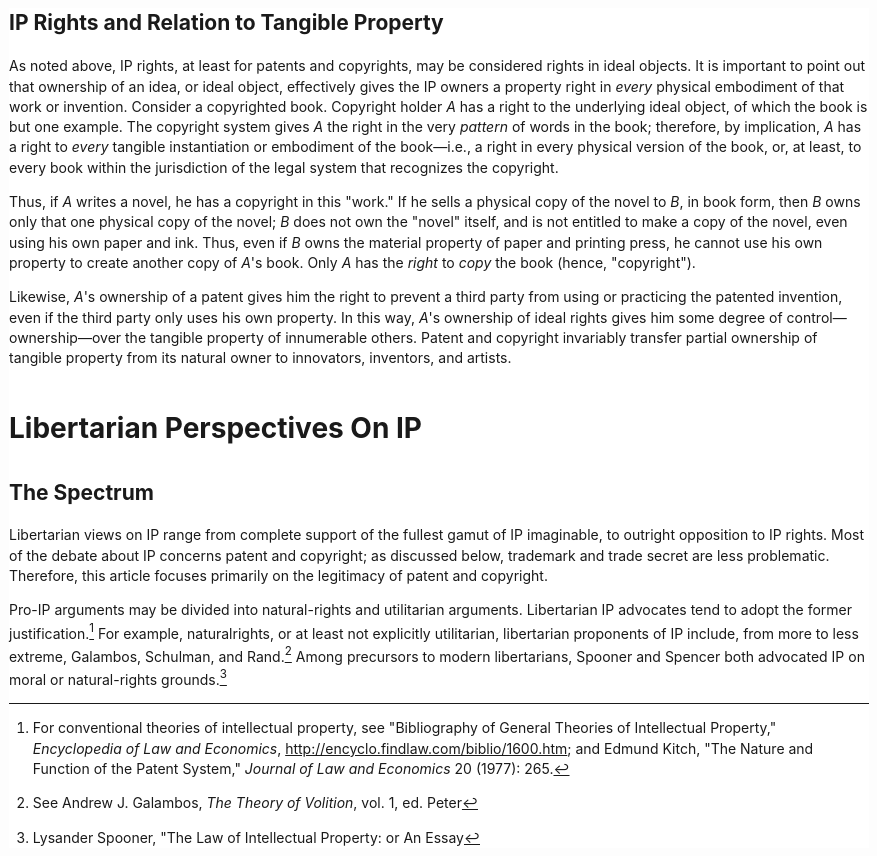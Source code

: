 
IP Rights and Relation to Tangible Property
-------------------------------------------

As noted above, IP rights, at least for patents and copyrights, may be
considered rights in ideal objects. It is important to point out that
ownership of an idea, or ideal object, effectively gives the IP owners a
property right in *every* physical embodiment of that work or invention.
Consider a copyrighted book. Copyright holder *A* has a right to the
underlying ideal object, of which the book is but one example. The
copyright system gives *A* the right in the very *pattern* of words in
the book; therefore, by implication, *A* has a right to *every* tangible
instantiation or embodiment of the book—i.e., a right in every physical
version of the book, or, at least, to every book within the jurisdiction
of the legal system that recognizes the copyright.

Thus, if *A* writes a novel, he has a copyright in this "work." If he
sells a physical copy of the novel to *B*, in book form, then *B* owns
only that one physical copy of the novel; *B* does not own the "novel"
itself, and is not entitled to make a copy of the novel, even using his
own paper and ink. Thus, even if *B* owns the material property of paper
and printing press, he cannot use his own property to create another
copy of *A*'s book. Only *A* has the *right* to *copy* the book (hence,
"copyright").

Likewise, *A*'s ownership of a patent gives him the right to prevent a
third party from using or practicing the patented invention, even if the
third party only uses his own property. In this way, *A*'s ownership of
ideal rights gives him some degree of control—ownership—over the
tangible property of innumerable others. Patent and copyright invariably
transfer partial ownership of tangible property from its natural owner
to innovators, inventors, and artists.


Libertarian Perspectives On IP
==============================

The Spectrum
------------

Libertarian views on IP range from complete support of the fullest gamut
of IP imaginable, to outright opposition to IP rights. Most of the
debate about IP concerns patent and copyright; as discussed below,
trademark and trade secret are less problematic. Therefore, this article
focuses primarily on the legitimacy of patent and copyright.

Pro-IP arguments may be divided into natural-rights and utilitarian
arguments. Libertarian IP advocates tend to adopt the former
justification.[^30] For example, naturalrights, or at least not explicitly
utilitarian, libertarian proponents of IP include, from more to less
extreme, Galambos, Schulman, and Rand.[^31] Among precursors to modern
libertarians, Spooner and Spencer both advocated IP on
moral or natural-rights grounds.[^32]

[^30]: For conventional theories of intellectual property, see
    "Bibliography of General Theories of Intellectual Property,"
    *Encyclopedia of Law and Economics*,
    http://encyclo.findlaw.com/biblio/1600.htm; and Edmund Kitch, "The
    Nature and Function of the Patent System," *Journal of Law and
    Economics* 20 (1977): 265.


[^1]: Terms like "realty," "personalty," and "tangible" are common-law
[^2]: Debate over this issue manifests itself in differences over the
[^3]: For views in opposition to blackmail laws, see Walter Block,
[^4]: In some European countries, the term "industrial property" is used
[^6]: Tom G. Palmer, "Are Patents and Copyrights Morally Justified? The
[^7]: A useful introduction to IP can be found in Arthur R. Miller and
[^8]: 17 USC §§ 101, 106 *et pass*.
[^9]: Modern copyright law has superseded and largely preempted "common
[^10]: 17 USC § 302. Due to recent legislation, these terms are twenty
[^11]: 35 USC § 1 et seq.; 37 CFR Part 1.
[^12]: Suppose *A* invents and patents a better mousetrap, which has a
[^15]: 35 USC § 154(a)(2).
[^16]: See, e.g., R. Mark Halligan, esq., "Restatement of the Third
[^17]: See the *Uniform Trade Secrets Act* (UTSA).
[^19]: 15 USC § 1501 *et seq*.; 37 CFR Part 2.
[^20]: 15 USC §§ 1125(c), 1127.
[^21]: 15 USC § 1125(d); *Anticybersquatting Consumer Protection Act*,
[^22]: See 17 USC § 901 et seq.
[^23]: See 17 USC § 1301 et seq.
[^24]: See, e.g., HR 354 (introduced 1/19/1999), *Collections of
[^25]: U.S. Cons., Art I, § 8; *Kewanee Oil Co. v. Bicron Corp*., 415 US
[^26]: See Paul C. van Slyke and Mark M. Friedman, "Employer's Rights to
[^27]: U.S. Constitution, art. 1, sec. 8, clause 3; *Wickard v Filburn*,
[^28]: But see the federal *Economic Espionage Act of 1996*, 18 USC §§
[^29]: Ayn Rand mistakenly assumes that the first to file has priority
[^31]: See Andrew J. Galambos, *The Theory of Volition*, vol. 1, ed. Peter
[^32]: Lysander Spooner, "The Law of Intellectual Property: or An Essay
[^33]: Palmer, "Are Patents and Copyrights Morally Justified?" p. 819.
[^34]: Richard A. Posner, *Economic Analysis of Law*, 4th ed. (Boston:
[^35]: David D. Friedman, "Standards As Intellectual Property: An
[^36]: See Palmer, "Are Patents and Copyrights Morally Justified?" pp.
[^37]: See Murray N. Rothbard, *Man, Economy, and State* (Los Angeles:
[^38]: McElroy, "Intellectual Property: Copyright and Patent." Also
[^39]: According to Justinian, "Justice is the constant and perpetual
[^40]: On the defects of utilitarianism and interpersonal utility
[^41]: Mises states: "Although it is usual to speak of money as a
[^42]: For an excellent survey and critique of the cost-benefit
[^43]: See Cole, "Patents and Copyrights: Do the Benefits Exceed the
[^44]: Plant, "The Economic Theory Concerning Patents for Inventions,"
[^45]: Rand, "Patents and Copyrights," p. 130.
[^46]: Plant is correct in stating that "[t]he task of distinguishing a
[^47]: *In re Trovato*, 33 USPQ2d 1194 (Fed Cir 1994). Recent case law has
[^48]: Spooner, "The Law of Intellectual Property"; McElroy,
[^49]: See Galambos, *The Theory of Volition*, vol. 1. Evan R. Soulé, Jr.,
[^50]: Friedman, "In Defense of Private Orderings," n. 52; Foerster,
[^51]: Rand, "Patents and Copyrights," p. 133.
[^52]: Friedman, "In Defense of Private Orderings," n. 52.
[^53]: Tuccille, *It Usually Begins with Ayn Rand*, p. 70. Of course, I
[^54]: Harry Binswanger, ed., *The Ayn Rand Lexicon: Objectivism from A
[^55]: The fundamental economic, or catallactic, role for private
[^56]: Hans-Hermann Hoppe, *A Theory of Socialism and Capitalism* 
[^57]: Plant, "The Economic Theory Concerning Patents for Inventions,"
[^58]: Hoppe, *A Theory of Socialism and Capitalism*, pp. 140–41. I
[^59]: Robert Frost, "The Mending Wall," in North of Boston, 2nd ed.
[^60]: Hoppe, *A Theory of Socialism and Capitalism*, p. 138.
[^61]: See, on the proper approach to homesteading and the first-user
[^62]: Thomas Jefferson to Isaac McPherson, Monticello, August 13, 1813,
[^63]: Rand, "Patents and Copyrights," p. 131. Mises, in *Human Action*,
[^64]: Plant, "The Economic Theory Concerning Patents for Inventions,"
[^65]: Bouckaert, "What is Property?" p. 793; see also pp. 797–99.
[^66]: Bouckaert, "What is Property?" pp. 799, 803.
[^67]: It could also be argued that ideal objects deserve legal
[^68]: Palmer, "Intellectual Property: A Non-Posnerian Law and Economics
[^69]: See Rand, "Patents and Copyrights"; Kelley, "Response to
[^70]: See Hoppe, *A Theory of Socialism and Capitalism*, chap. 7, esp. p.
[^71]: Hoppe, *A Theory of Socialism and Capitalism*, p. 142; de Jasay,
[^72]: Occupancy or taking possession "can take three forms: (1) by
[^73]: I also do not need to rely on "ownership" of my labor; strictly
[^74]: Palmer, "Are Patents and Copyrights Morally Justified?" p. 838
[^75]: Even such advocates of IP as Rand do not maintain that creation
[^76]: It is for these reasons that I disagree with the
[^77]: See, e.g., Murray N. Rothbard, *Economic Thought Before Adam
[^78]: See also Reisman, *Capitalism*, pp. 388–89.
[^79]: Hoppe, *A Theory of Socialism and Capitalism*, pp. 139–41, 237 n. 17.  
[^80]: See McElroy, "Intellectual Property: Copyright and Patent"; Roy
[^81]: See, e.g., Kinsella, "A Theory of Contracts"; Rothbard, *The
[^82]: Under the international law meta-rule*pacta sunt servanda* 
[^83]: For a definition of "privity of contract," see *Black's Law
[^84]: Hoppe, *A Theory of Socialism and Capitalism*, pp. 139–41, 237 n.
[^85]: Rothbard, *The Ethics of Liberty*, p. 123.
[^86]: Palmer, "Are Patents and Copyrights Morally Justified?" p. 853.
[^87]: Rothbard, *The Ethics of Liberty*, p. 123.
[^88]: Kinsella, "Knowledge, Calculation, Conflict, and Law"; Jörg Guido
[^89]: Of course, in anarcho-capitalism, it is difficult to predict what
[^90]: Palmer, "Intellectual Property: A Non-Posnerian Law and Economics
[^91]: UTSA, § 1; Halligan, "Restatement of the Third Law—Unfair
[^92]: On responsibility for conduct of another or for conspiracy, see,
[^93]: Palmer, "Intellectual Property: A Non-Posnerian Law and Economics
[^94]: See Palmer, "Intellectual Property: A Non-Posnerian Law and
[^95]: These and other patents may be retrieved at
[^96]: *Final Report, National Commission on New Technological Uses